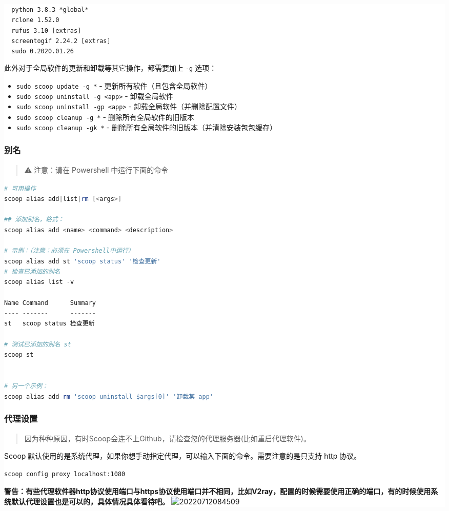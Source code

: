 ```
  python 3.8.3 *global*
  rclone 1.52.0
  rufus 3.10 [extras]
  screentogif 2.24.2 [extras]
  sudo 0.2020.01.26

```

此外对于全局软件的更新和卸载等其它操作，都需要加上 `-g` 选项：

*   `sudo scoop update -g *` - 更新所有软件（且包含全局软件）
*   `sudo scoop uninstall -g <app>` - 卸载全局软件
*   `sudo scoop uninstall -gp <app>` - 卸载全局软件（并删除配置文件）
*   `sudo scoop cleanup -g *` - 删除所有全局软件的旧版本
*   `sudo scoop cleanup -gk *` - 删除所有全局软件的旧版本（并清除安装包包缓存）

### 别名
> ⚠️️ 注意：请在 Powershell 中运行下面的命令
```powershell
# 可用操作
scoop alias add|list|rm [<args>]

## 添加别名，格式：
scoop alias add <name> <command> <description>

# 示例：（注意：必须在 Powershell中运行）
scoop alias add st 'scoop status' '检查更新'
# 检查已添加的别名
scoop alias list -v

Name Command      Summary
---- -------      -------
st   scoop status 检查更新

# 测试已添加的别名 st
scoop st


# 另一个示例：
scoop alias add rm 'scoop uninstall $args[0]' '卸载某 app'
```

### 代理设置
>因为种种原因，有时Scoop会连不上Github，请检查您的代理服务器(比如重启代理软件)。

Scoop 默认使用的是系统代理，如果你想手动指定代理，可以输入下面的命令。需要注意的是只支持 http 协议。

```
scoop config proxy localhost:1080
```

**警告：有些代理软件器http协议使用端口与https协议使用端口并不相同，比如V2ray，配置的时候需要使用正确的端口，有的时候使用系统默认代理设置也是可以的，具体情况具体看待吧。**
![20220712084509](https://fastly.jsdelivr.net/gh/Edge-coordinates/PicBed/imgs_for_blogs/20220712084509.png)
